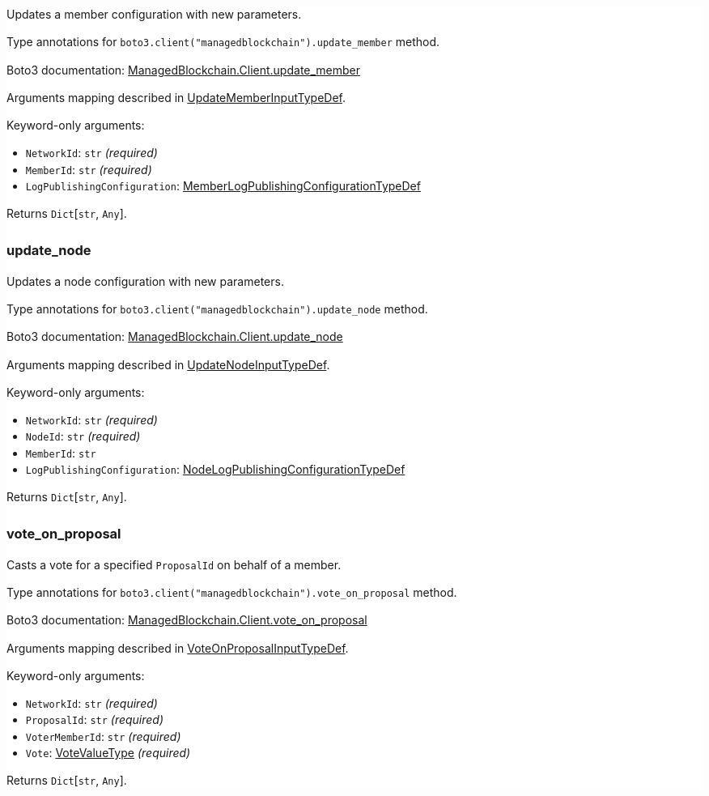 Updates a member configuration with new parameters.

Type annotations for `boto3.client("managedblockchain").update_member` method.

Boto3 documentation:
[ManagedBlockchain.Client.update_member](https://boto3.amazonaws.com/v1/documentation/api/latest/reference/services/managedblockchain.html#ManagedBlockchain.Client.update_member)

Arguments mapping described in
[UpdateMemberInputTypeDef](./type_defs.md#updatememberinputtypedef).

Keyword-only arguments:

- `NetworkId`: `str` *(required)*
- `MemberId`: `str` *(required)*
- `LogPublishingConfiguration`:
  [MemberLogPublishingConfigurationTypeDef](./type_defs.md#memberlogpublishingconfigurationtypedef)

Returns `Dict`\[`str`, `Any`\].

### update_node

Updates a node configuration with new parameters.

Type annotations for `boto3.client("managedblockchain").update_node` method.

Boto3 documentation:
[ManagedBlockchain.Client.update_node](https://boto3.amazonaws.com/v1/documentation/api/latest/reference/services/managedblockchain.html#ManagedBlockchain.Client.update_node)

Arguments mapping described in
[UpdateNodeInputTypeDef](./type_defs.md#updatenodeinputtypedef).

Keyword-only arguments:

- `NetworkId`: `str` *(required)*
- `NodeId`: `str` *(required)*
- `MemberId`: `str`
- `LogPublishingConfiguration`:
  [NodeLogPublishingConfigurationTypeDef](./type_defs.md#nodelogpublishingconfigurationtypedef)

Returns `Dict`\[`str`, `Any`\].

### vote_on_proposal

Casts a vote for a specified `ProposalId` on behalf of a member.

Type annotations for `boto3.client("managedblockchain").vote_on_proposal`
method.

Boto3 documentation:
[ManagedBlockchain.Client.vote_on_proposal](https://boto3.amazonaws.com/v1/documentation/api/latest/reference/services/managedblockchain.html#ManagedBlockchain.Client.vote_on_proposal)

Arguments mapping described in
[VoteOnProposalInputTypeDef](./type_defs.md#voteonproposalinputtypedef).

Keyword-only arguments:

- `NetworkId`: `str` *(required)*
- `ProposalId`: `str` *(required)*
- `VoterMemberId`: `str` *(required)*
- `Vote`: [VoteValueType](./literals.md#votevaluetype) *(required)*

Returns `Dict`\[`str`, `Any`\].
